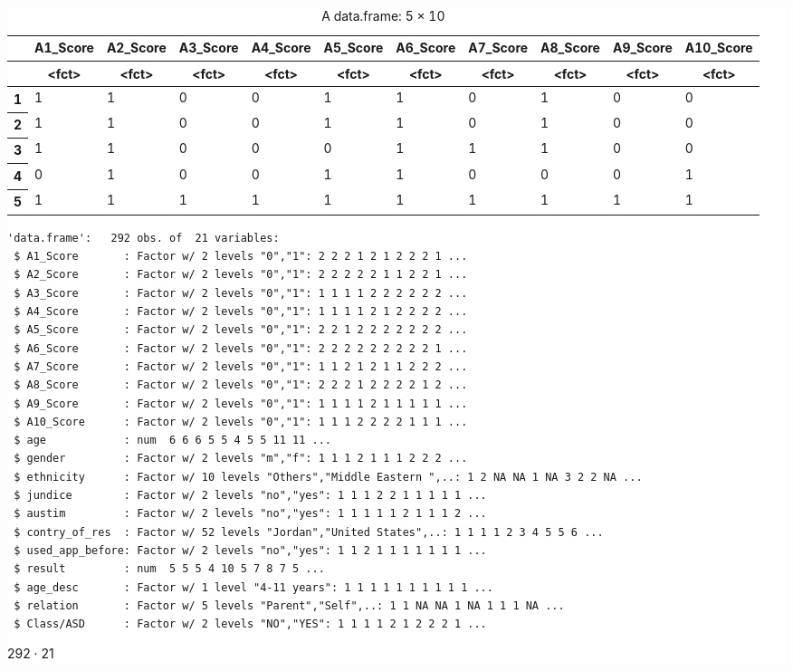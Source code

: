 

<table>
<caption>A data.frame: 5 × 10</caption>
<thead>
	<tr><th></th><th scope=col>A1_Score</th><th scope=col>A2_Score</th><th scope=col>A3_Score</th><th scope=col>A4_Score</th><th scope=col>A5_Score</th><th scope=col>A6_Score</th><th scope=col>A7_Score</th><th scope=col>A8_Score</th><th scope=col>A9_Score</th><th scope=col>A10_Score</th></tr>
	<tr><th></th><th scope=col>&lt;fct&gt;</th><th scope=col>&lt;fct&gt;</th><th scope=col>&lt;fct&gt;</th><th scope=col>&lt;fct&gt;</th><th scope=col>&lt;fct&gt;</th><th scope=col>&lt;fct&gt;</th><th scope=col>&lt;fct&gt;</th><th scope=col>&lt;fct&gt;</th><th scope=col>&lt;fct&gt;</th><th scope=col>&lt;fct&gt;</th></tr>
</thead>
<tbody>
	<tr><th scope=row>1</th><td>1</td><td>1</td><td>0</td><td>0</td><td>1</td><td>1</td><td>0</td><td>1</td><td>0</td><td>0</td></tr>
	<tr><th scope=row>2</th><td>1</td><td>1</td><td>0</td><td>0</td><td>1</td><td>1</td><td>0</td><td>1</td><td>0</td><td>0</td></tr>
	<tr><th scope=row>3</th><td>1</td><td>1</td><td>0</td><td>0</td><td>0</td><td>1</td><td>1</td><td>1</td><td>0</td><td>0</td></tr>
	<tr><th scope=row>4</th><td>0</td><td>1</td><td>0</td><td>0</td><td>1</td><td>1</td><td>0</td><td>0</td><td>0</td><td>1</td></tr>
	<tr><th scope=row>5</th><td>1</td><td>1</td><td>1</td><td>1</td><td>1</td><td>1</td><td>1</td><td>1</td><td>1</td><td>1</td></tr>
</tbody>
</table>



    'data.frame':	292 obs. of  21 variables:
     $ A1_Score       : Factor w/ 2 levels "0","1": 2 2 2 1 2 1 2 2 2 1 ...
     $ A2_Score       : Factor w/ 2 levels "0","1": 2 2 2 2 2 1 1 2 2 1 ...
     $ A3_Score       : Factor w/ 2 levels "0","1": 1 1 1 1 2 2 2 2 2 2 ...
     $ A4_Score       : Factor w/ 2 levels "0","1": 1 1 1 1 2 1 2 2 2 2 ...
     $ A5_Score       : Factor w/ 2 levels "0","1": 2 2 1 2 2 2 2 2 2 2 ...
     $ A6_Score       : Factor w/ 2 levels "0","1": 2 2 2 2 2 2 2 2 2 1 ...
     $ A7_Score       : Factor w/ 2 levels "0","1": 1 1 2 1 2 1 1 2 2 2 ...
     $ A8_Score       : Factor w/ 2 levels "0","1": 2 2 2 1 2 2 2 2 1 2 ...
     $ A9_Score       : Factor w/ 2 levels "0","1": 1 1 1 1 2 1 1 1 1 1 ...
     $ A10_Score      : Factor w/ 2 levels "0","1": 1 1 1 2 2 2 2 1 1 1 ...
     $ age            : num  6 6 6 5 5 4 5 5 11 11 ...
     $ gender         : Factor w/ 2 levels "m","f": 1 1 1 2 1 1 1 2 2 2 ...
     $ ethnicity      : Factor w/ 10 levels "Others","Middle Eastern ",..: 1 2 NA NA 1 NA 3 2 2 NA ...
     $ jundice        : Factor w/ 2 levels "no","yes": 1 1 1 2 2 1 1 1 1 1 ...
     $ austim         : Factor w/ 2 levels "no","yes": 1 1 1 1 1 2 1 1 1 2 ...
     $ contry_of_res  : Factor w/ 52 levels "Jordan","United States",..: 1 1 1 1 2 3 4 5 5 6 ...
     $ used_app_before: Factor w/ 2 levels "no","yes": 1 1 2 1 1 1 1 1 1 1 ...
     $ result         : num  5 5 5 4 10 5 7 8 7 5 ...
     $ age_desc       : Factor w/ 1 level "4-11 years": 1 1 1 1 1 1 1 1 1 1 ...
     $ relation       : Factor w/ 5 levels "Parent","Self",..: 1 1 NA NA 1 NA 1 1 1 NA ...
     $ Class/ASD      : Factor w/ 2 levels "NO","YES": 1 1 1 1 2 1 2 2 2 1 ...
    


<style>
.list-inline {list-style: none; margin:0; padding: 0}
.list-inline>li {display: inline-block}
.list-inline>li:not(:last-child)::after {content: "\00b7"; padding: 0 .5ex}
</style>
<ol class=list-inline><li>292</li><li>21</li></ol>
